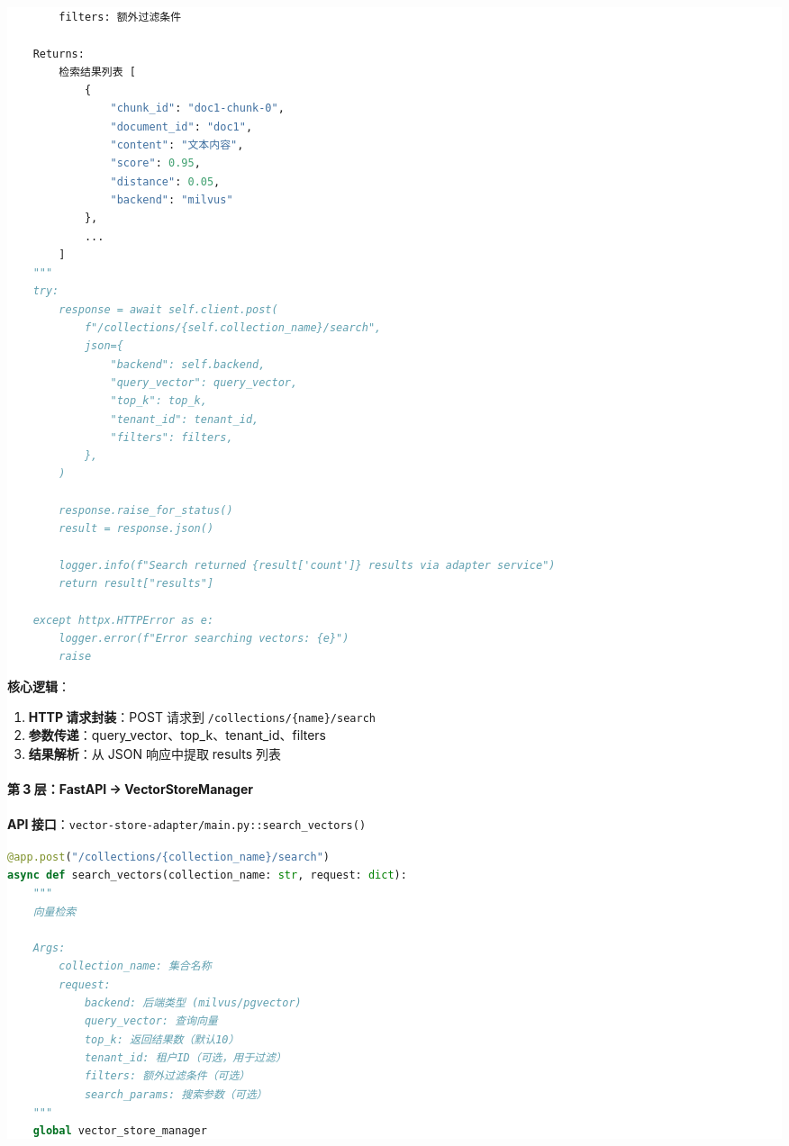 ```python
        filters: 额外过滤条件

    Returns:
        检索结果列表 [
            {
                "chunk_id": "doc1-chunk-0",
                "document_id": "doc1",
                "content": "文本内容",
                "score": 0.95,
                "distance": 0.05,
                "backend": "milvus"
            },
            ...
        ]
    """
    try:
        response = await self.client.post(
            f"/collections/{self.collection_name}/search",
            json={
                "backend": self.backend,
                "query_vector": query_vector,
                "top_k": top_k,
                "tenant_id": tenant_id,
                "filters": filters,
            },
        )

        response.raise_for_status()
        result = response.json()

        logger.info(f"Search returned {result['count']} results via adapter service")
        return result["results"]

    except httpx.HTTPError as e:
        logger.error(f"Error searching vectors: {e}")
        raise
```

**核心逻辑**：
1. **HTTP 请求封装**：POST 请求到 `/collections/{name}/search`
2. **参数传递**：query_vector、top_k、tenant_id、filters
3. **结果解析**：从 JSON 响应中提取 results 列表

#### 第 3 层：FastAPI → VectorStoreManager

**API 接口**：`vector-store-adapter/main.py::search_vectors()`

```python
@app.post("/collections/{collection_name}/search")
async def search_vectors(collection_name: str, request: dict):
    """
    向量检索

    Args:
        collection_name: 集合名称
        request:
            backend: 后端类型 (milvus/pgvector)
            query_vector: 查询向量
            top_k: 返回结果数（默认10）
            tenant_id: 租户ID（可选，用于过滤）
            filters: 额外过滤条件（可选）
            search_params: 搜索参数（可选）
    """
    global vector_store_manager

```